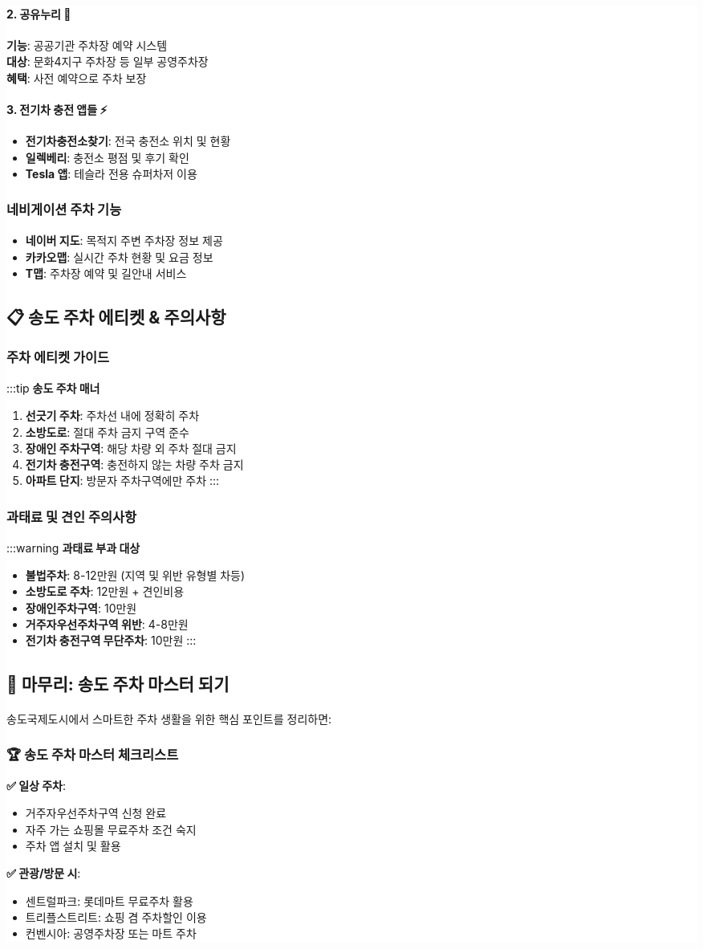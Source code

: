 #### 2. 공유누리 📱
**기능**: 공공기관 주차장 예약 시스템  
**대상**: 문화4지구 주차장 등 일부 공영주차장  
**혜택**: 사전 예약으로 주차 보장

#### 3. 전기차 충전 앱들 ⚡
- **전기차충전소찾기**: 전국 충전소 위치 및 현황
- **일렉베리**: 충전소 평점 및 후기 확인
- **Tesla 앱**: 테슬라 전용 슈퍼차저 이용

### 네비게이션 주차 기능
- **네이버 지도**: 목적지 주변 주차장 정보 제공
- **카카오맵**: 실시간 주차 현황 및 요금 정보
- **T맵**: 주차장 예약 및 길안내 서비스

## 📋 송도 주차 에티켓 & 주의사항

### 주차 에티켓 가이드

:::tip
**송도 주차 매너**  
1. **선긋기 주차**: 주차선 내에 정확히 주차
2. **소방도로**: 절대 주차 금지 구역 준수
3. **장애인 주차구역**: 해당 차량 외 주차 절대 금지
4. **전기차 충전구역**: 충전하지 않는 차량 주차 금지
5. **아파트 단지**: 방문자 주차구역에만 주차
:::

### 과태료 및 견인 주의사항

:::warning
**과태료 부과 대상**  
- **불법주차**: 8-12만원 (지역 및 위반 유형별 차등)
- **소방도로 주차**: 12만원 + 견인비용
- **장애인주차구역**: 10만원
- **거주자우선주차구역 위반**: 4-8만원
- **전기차 충전구역 무단주차**: 10만원
:::

## 🎯 마무리: 송도 주차 마스터 되기

송도국제도시에서 스마트한 주차 생활을 위한 핵심 포인트를 정리하면:

### 🏆 송도 주차 마스터 체크리스트

**✅ 일상 주차**:
- 거주자우선주차구역 신청 완료
- 자주 가는 쇼핑몰 무료주차 조건 숙지
- 주차 앱 설치 및 활용

**✅ 관광/방문 시**:
- 센트럴파크: 롯데마트 무료주차 활용
- 트리플스트리트: 쇼핑 겸 주차할인 이용
- 컨벤시아: 공영주차장 또는 마트 주차
